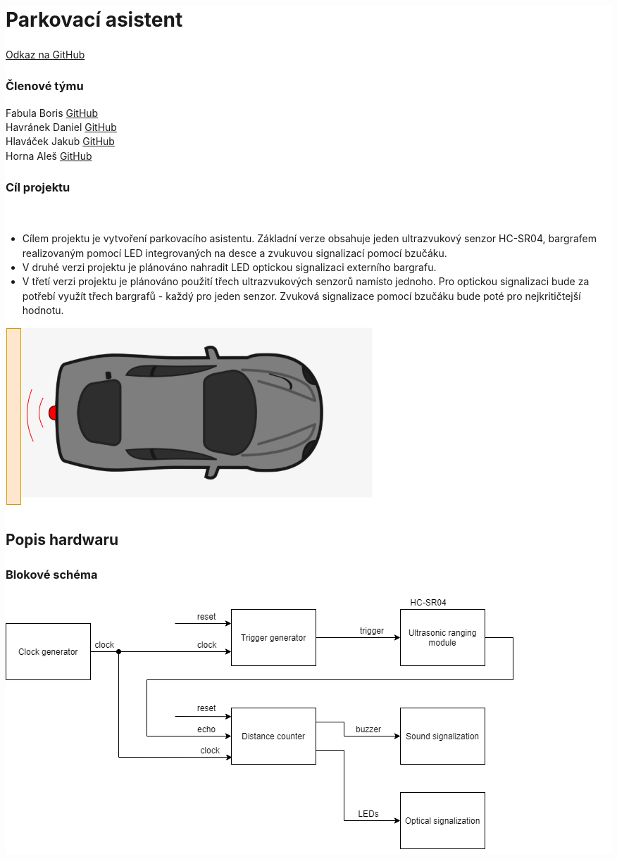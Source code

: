 # Parkovací asistent
[Odkaz na GitHub](https://github.com/Dan5049/DE1-project)

### Členové týmu
Fabula Boris      [GitHub](https://github.com/bfbl/Digital-electronics-1)  
Havránek Daniel   [GitHub](https://github.com/Dan5049/Digital-electronics-1)   
Hlaváček Jakub    [GitHub](https://github.com/Jakubhl/Digital-electronics-1)   
Horna Aleš        [GitHub](https://github.com/xhorna16/Digital-electronics-1)

### Cíl projektu
<br>

* Cílem projektu je vytvoření parkovacího asistentu. Základní verze obsahuje jeden ultrazvukový senzor HC-SR04, bargrafem realizovaným pomocí LED integrovaných na desce a zvukuvou signalizací pomocí bzučáku.
* V druhé verzi projektu je plánováno nahradit LED optickou signalizaci externího bargrafu.
* V třetí verzi projektu je plánováno použití třech ultrazvukových senzorů namísto jednoho. Pro optickou signalizaci bude za potřebí využít třech bargrafů - každý pro jeden senzor. Zvuková signalizace pomocí bzučáku bude poté pro nejkritičtejší hodnotu.

![Auto](images/CarScheme.png)

## Popis hardwaru
### Blokové schéma
![Auto](images/BlockScheme.png)
